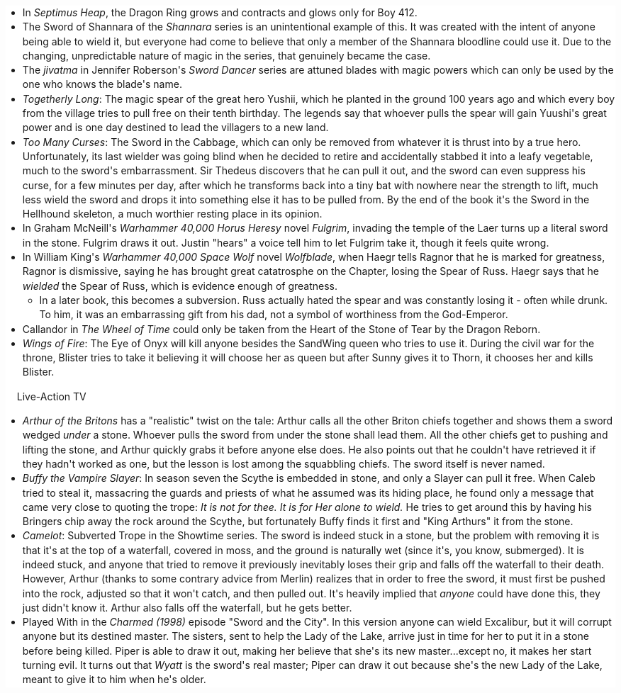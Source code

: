 -   In _Septimus Heap_, the Dragon Ring grows and contracts and glows only for Boy 412.
-   The Sword of Shannara of the _Shannara_ series is an unintentional example of this. It was created with the intent of anyone being able to wield it, but everyone had come to believe that only a member of the Shannara bloodline could use it. Due to the changing, unpredictable nature of magic in the series, that genuinely became the case.
-   The _jivatma_ in Jennifer Roberson's _Sword Dancer_ series are attuned blades with magic powers which can only be used by the one who knows the blade's name.
-   _Togetherly Long_: The magic spear of the great hero Yushii, which he planted in the ground 100 years ago and which every boy from the village tries to pull free on their tenth birthday. The legends say that whoever pulls the spear will gain Yuushi's great power and is one day destined to lead the villagers to a new land.
-   _Too Many Curses_: The Sword in the Cabbage, which can only be removed from whatever it is thrust into by a true hero. Unfortunately, its last wielder was going blind when he decided to retire and accidentally stabbed it into a leafy vegetable, much to the sword's embarrassment. Sir Thedeus discovers that he can pull it out, and the sword can even suppress his curse, for a few minutes per day, after which he transforms back into a tiny bat with nowhere near the strength to lift, much less wield the sword and drops it into something else it has to be pulled from. By the end of the book it's the Sword in the Hellhound skeleton, a much worthier resting place in its opinion.
-   In Graham McNeill's _Warhammer 40,000_ _Horus Heresy_ novel _Fulgrim_, invading the temple of the Laer turns up a literal sword in the stone. Fulgrim draws it out. Justin "hears" a voice tell him to let Fulgrim take it, though it feels quite wrong.
-   In William King's _Warhammer 40,000_ _Space Wolf_ novel _Wolfblade_, when Haegr tells Ragnor that he is marked for greatness, Ragnor is dismissive, saying he has brought great catatrosphe on the Chapter, losing the Spear of Russ. Haegr says that he _wielded_ the Spear of Russ, which is evidence enough of greatness.
    -   In a later book, this becomes a subversion. Russ actually hated the spear and was constantly losing it - often while drunk. To him, it was an embarrassing gift from his dad, not a symbol of worthiness from the God-Emperor.
-   Callandor in _The Wheel of Time_ could only be taken from the Heart of the Stone of Tear by the Dragon Reborn.
-   _Wings of Fire_: The Eye of Onyx will kill anyone besides the SandWing queen who tries to use it. During the civil war for the throne, Blister tries to take it believing it will choose her as queen but after Sunny gives it to Thorn, it chooses her and kills Blister.

    Live-Action TV 

-   _Arthur of the Britons_ has a "realistic" twist on the tale: Arthur calls all the other Briton chiefs together and shows them a sword wedged _under_ a stone. Whoever pulls the sword from under the stone shall lead them. All the other chiefs get to pushing and lifting the stone, and Arthur quickly grabs it before anyone else does. He also points out that he couldn't have retrieved it if they hadn't worked as one, but the lesson is lost among the squabbling chiefs. The sword itself is never named.
-   _Buffy the Vampire Slayer_: In season seven the Scythe is embedded in stone, and only a Slayer can pull it free. When Caleb tried to steal it, massacring the guards and priests of what he assumed was its hiding place, he found only a message that came very close to quoting the trope: _It is not for thee. It is for Her alone to wield._ He tries to get around this by having his Bringers chip away the rock around the Scythe, but fortunately Buffy finds it first and "King Arthurs" it from the stone.
-   _Camelot_: Subverted Trope in the Showtime series. The sword is indeed stuck in a stone, but the problem with removing it is that it's at the top of a waterfall, covered in moss, and the ground is naturally wet (since it's, you know, submerged). It is indeed stuck, and anyone that tried to remove it previously inevitably loses their grip and falls off the waterfall to their death. However, Arthur (thanks to some contrary advice from Merlin) realizes that in order to free the sword, it must first be pushed into the rock, adjusted so that it won't catch, and then pulled out. It's heavily implied that _anyone_ could have done this, they just didn't know it. Arthur also falls off the waterfall, but he gets better.
-   Played With in the _Charmed (1998)_ episode "Sword and the City". In this version anyone can wield Excalibur, but it will corrupt anyone but its destined master. The sisters, sent to help the Lady of the Lake, arrive just in time for her to put it in a stone before being killed. Piper is able to draw it out, making her believe that she's its new master...except no, it makes her start turning evil. It turns out that _Wyatt_ is the sword's real master; Piper can draw it out because she's the new Lady of the Lake, meant to give it to him when he's older.